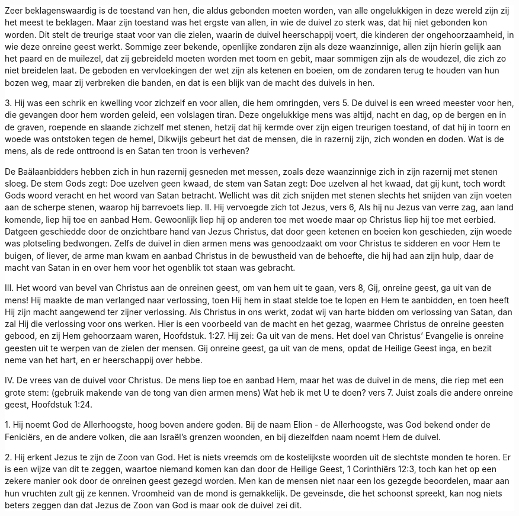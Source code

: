Zeer beklagenswaardig is de toestand van hen, die aldus gebonden moeten worden, van alle ongelukkigen in deze wereld zijn zij het meest te beklagen. Maar zijn toestand was het ergste van allen, in wie de duivel zo sterk was, dat hij niet gebonden kon worden. Dit stelt de treurige staat voor van die zielen, waarin de duivel heerschappij voert, die kinderen der ongehoorzaamheid, in wie deze onreine geest werkt. Sommige zeer bekende, openlijke zondaren zijn als deze waanzinnige, allen zijn hierin gelijk aan het paard en de muilezel, dat zij gebreideld moeten worden met toom en gebit, maar sommigen zijn als de woudezel, die zich zo niet breidelen laat. De geboden en vervloekingen der wet zijn als ketenen en boeien, om de zondaren terug te houden van hun bozen weg, maar zij verbreken die banden, en dat is een blijk van de macht des duivels in hen. 

3\. Hij was een schrik en kwelling voor zichzelf en voor allen, die hem omringden, vers 5. De duivel is een wreed meester voor hen, die gevangen door hem worden geleid, een volslagen tiran. Deze ongelukkige mens was altijd, nacht en dag, op de bergen en in de graven, roepende en slaande zichzelf met stenen, hetzij dat hij kermde over zijn eigen treurigen toestand, of dat hij in toorn en woede was ontstoken tegen de hemel, Dikwijls gebeurt het dat de mensen, die in razernij zijn, zich wonden en doden. Wat is de mens, als de rede onttroond is en Satan ten troon is verheven? 

De Baälaanbidders hebben zich in hun razernij gesneden met messen, zoals deze waanzinnige zich in zijn razernij met stenen sloeg. De stem Gods zegt: Doe uzelven geen kwaad, de stem van Satan zegt: Doe uzelven al het kwaad, dat gij kunt, toch wordt Gods woord veracht en het woord van Satan betracht. Wellicht was dit zich snijden met stenen slechts het snijden van zijn voeten aan de scherpe stenen, waarop hij barrevoets liep. Il. Hij vervoegde zich tot Jezus, vers 6, Als hij nu Jezus van verre zag, aan land komende, liep hij toe en aanbad Hem. Gewoonlijk liep hij op anderen toe met woede maar op Christus liep hij toe met eerbied. Datgeen geschiedde door de onzichtbare hand van Jezus Christus, dat door geen ketenen en boeien kon geschieden, zijn woede was plotseling bedwongen. Zelfs de duivel in dien armen mens was genoodzaakt om voor Christus te sidderen en voor Hem te buigen, of liever, de arme man kwam en aanbad Christus in de bewustheid van de behoefte, die hij had aan zijn hulp, daar de macht van Satan in en over hem voor het ogenblik tot staan was gebracht. 

III. Het woord van bevel van Christus aan de onreinen geest, om van hem uit te gaan, vers 8, Gij, onreine geest, ga uit van de mens! 
Hij maakte de man verlanged naar verlossing, toen Hij hem in staat stelde toe te lopen en Hem te aanbidden, en toen heeft Hij zijn macht aangewend ter zijner verlossing. Als Christus in ons werkt, zodat wij van harte bidden om verlossing van Satan, dan zal Hij die verlossing voor ons werken. Hier is een voorbeeld van de macht en het gezag, waarmee Christus de onreine geesten gebood, en zij Hem gehoorzaam waren, Hoofdstuk. 1:27. Hij zei: Ga uit van de mens. Het doel van Christus’ Evangelie is onreine geesten uit te werpen van de zielen der mensen. Gij onreine geest, ga uit van de mens, opdat de Heilige Geest inga, en bezit neme van het hart, en er heerschappij over hebbe. 

IV. De vrees van de duivel voor Christus. De mens liep toe en aanbad Hem, maar het was de duivel in de mens, die riep met een grote stem: (gebruik makende van de tong van dien armen mens) Wat heb ik met U te doen? vers 7. Juist zoals die andere onreine geest, Hoofdstuk 1:24. 

1\. Hij noemt God de Allerhoogste, hoog boven andere goden. Bij de naam Elion - de Allerhoogste, was God bekend onder de Feniciërs, en de andere volken, die aan Israël’s grenzen woonden, en bij diezelfden naam noemt Hem de duivel. 

2\. Hij erkent Jezus te zijn de Zoon van God. Het is niets vreemds om de kostelijkste woorden uit de slechtste monden te horen. Er is een wijze van dit te zeggen, waartoe niemand komen kan dan door de Heilige Geest, 1 Corinthiërs 12:3, toch kan het op een zekere manier ook door de onreinen geest gezegd worden. Men kan de mensen niet naar een los gezegde beoordelen, maar aan hun vruchten zult gij ze kennen. Vroomheid van de mond is gemakkelijk. De geveinsde, die het schoonst spreekt, kan nog niets beters zeggen dan dat Jezus de Zoon van God is maar ook de duivel zei dit. 
